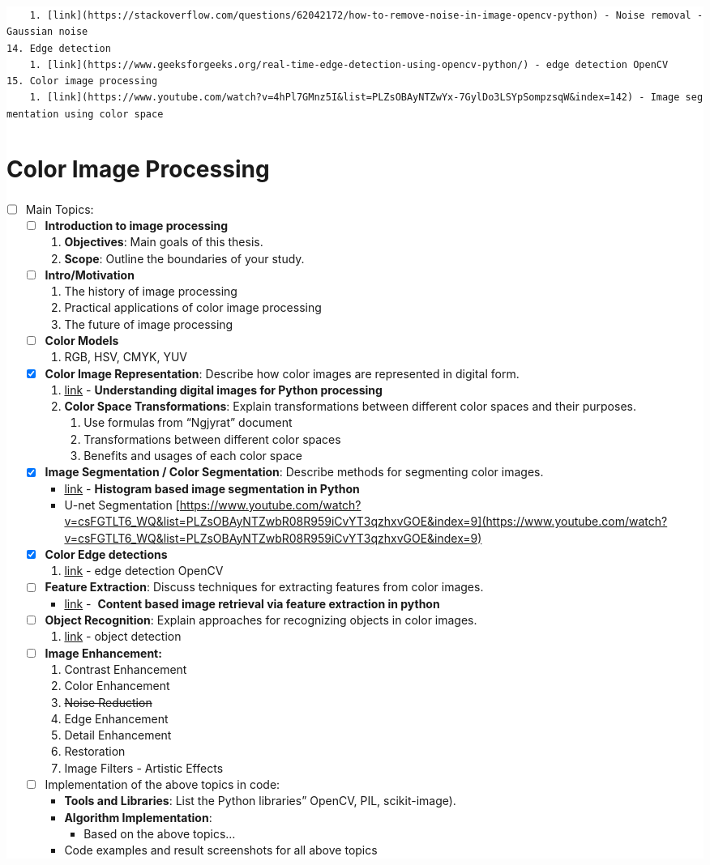         1. [link](https://stackoverflow.com/questions/62042172/how-to-remove-noise-in-image-opencv-python) - Noise removal - Gaussian noise
    14. Edge detection
        1. [link](https://www.geeksforgeeks.org/real-time-edge-detection-using-opencv-python/) - edge detection OpenCV
    15. Color image processing
        1. [link](https://www.youtube.com/watch?v=4hPl7GMnz5I&list=PLZsOBAyNTZwYx-7GylDo3LSYpSompzsqW&index=142) - Image segmentation using color space

# Color Image Processing

- [ ]  Main Topics:
    - [ ]  **Introduction to image processing**
        1. **Objectives**: Main goals of this thesis.
        2. **Scope**: Outline the boundaries of your study.
    - [ ]  **Intro/Motivation**
        1. The history of image processing 
        2. Practical applications of color image processing
        3. The future of image processing 
    - [ ]  **Color Models**
        1. RGB, HSV, CMYK, YUV
    - [x]  **Color Image Representation**: Describe how color images are represented in digital form.
        1. [link](https://www.youtube.com/watch?v=Ijc-9L2iXEc&t=830s) - **Understanding digital images for Python processing**
        2. **Color Space Transformations**: Explain transformations between different color spaces and their purposes.
            1. Use formulas from “Ngjyrat” document
            2. Transformations between different color spaces
            3. Benefits and usages of each color space
    - [x]  **Image Segmentation / Color Segmentation**: Describe methods for segmenting color images.
        - [link](https://www.youtube.com/watch?v=kIVk0IhDMwY&list=PLZsOBAyNTZwYx-7GylDo3LSYpSompzsqW&index=8) - **Histogram based image segmentation in Python**
        - U-net Segmentation [https://www.youtube.com/watch?v=csFGTLT6_WQ&list=PLZsOBAyNTZwbR08R959iCvYT3qzhxvGOE&index=9](https://www.youtube.com/watch?v=csFGTLT6_WQ&list=PLZsOBAyNTZwbR08R959iCvYT3qzhxvGOE&index=9)
    - [x]  **Color Edge detections**
        1. [link](https://www.geeksforgeeks.org/real-time-edge-detection-using-opencv-python/) - edge detection OpenCV
    - [ ]  **Feature Extraction**: Discuss techniques for extracting features from color images.
        - [link](https://www.youtube.com/watch?v=zN9ZINn7g24&list=PLZsOBAyNTZwYx-7GylDo3LSYpSompzsqW&index=175) -  **Content based image retrieval via feature extraction in python**
    - [ ]  **Object Recognition**: Explain approaches for recognizing objects in color images.
        1. [link](https://www.youtube.com/watch?v=P5FTEryiTl4&list=PLZsOBAyNTZwYx-7GylDo3LSYpSompzsqW&index=45) - object detection
    - [ ]  **Image Enhancement:**
        1. Contrast Enhancement
        2. Color Enhancement
        3. ~~Noise Reduction~~
        4. Edge Enhancement
        5. Detail Enhancement
        6. Restoration
        7. Image Filters - Artistic Effects 
    - [ ]  Implementation of the above topics in code:
        - **Tools and Libraries**: List the Python libraries” OpenCV, PIL, scikit-image).
        - **Algorithm Implementation**:
            - Based on the above topics…
        - Code examples and result screenshots for all above topics
        